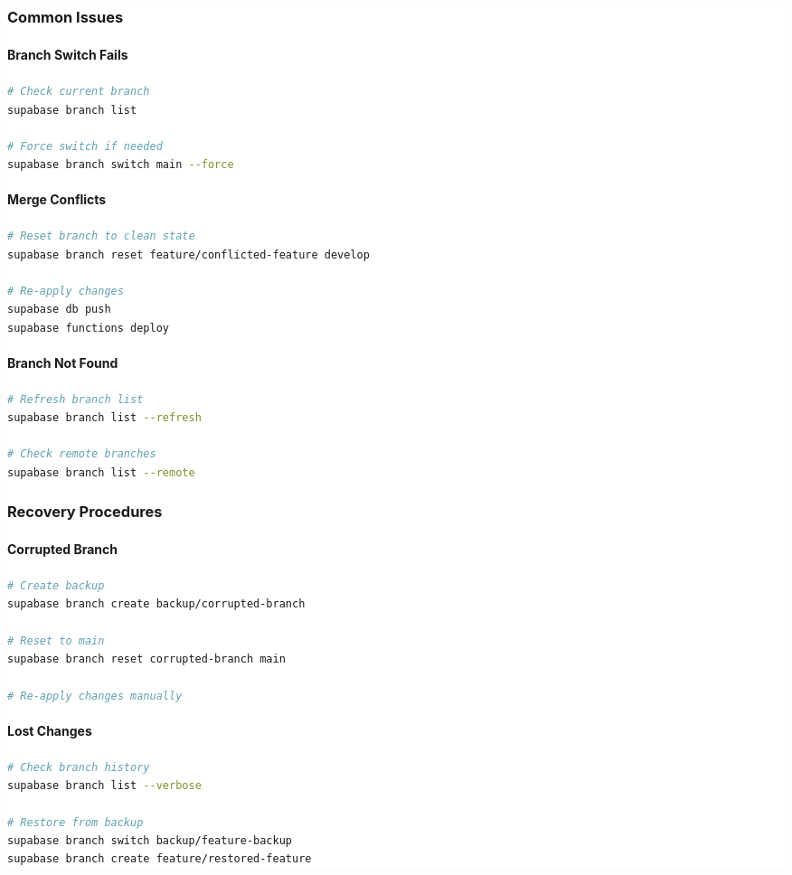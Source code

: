 ### **Common Issues**

#### **Branch Switch Fails**
```bash
# Check current branch
supabase branch list

# Force switch if needed
supabase branch switch main --force
```

#### **Merge Conflicts**
```bash
# Reset branch to clean state
supabase branch reset feature/conflicted-feature develop

# Re-apply changes
supabase db push
supabase functions deploy
```

#### **Branch Not Found**
```bash
# Refresh branch list
supabase branch list --refresh

# Check remote branches
supabase branch list --remote
```

### **Recovery Procedures**

#### **Corrupted Branch**
```bash
# Create backup
supabase branch create backup/corrupted-branch

# Reset to main
supabase branch reset corrupted-branch main

# Re-apply changes manually
```

#### **Lost Changes**
```bash
# Check branch history
supabase branch list --verbose

# Restore from backup
supabase branch switch backup/feature-backup
supabase branch create feature/restored-feature
```
